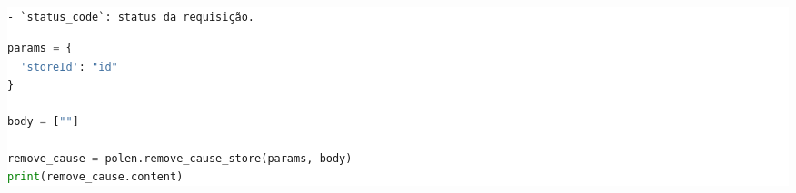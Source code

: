     - `status_code`: status da requisição.

```python
params = {
  'storeId': "id"
}

body = [""]

remove_cause = polen.remove_cause_store(params, body)
print(remove_cause.content)
```